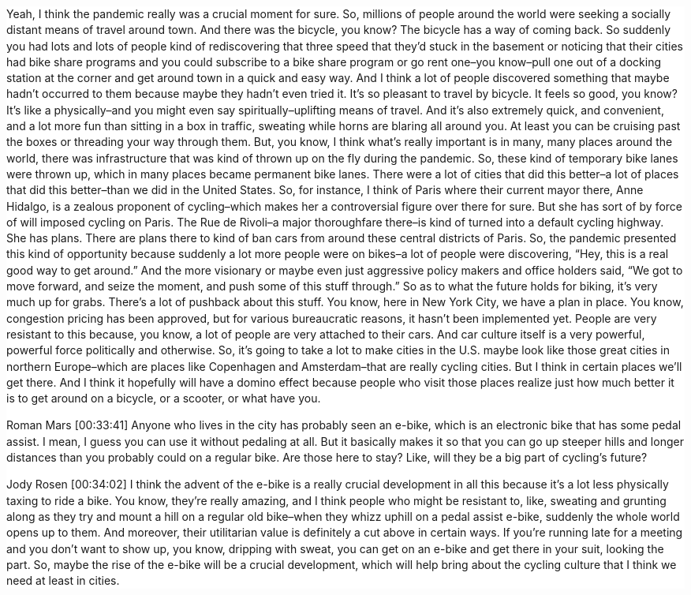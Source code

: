 Yeah, I think the pandemic really was a crucial moment for sure. So, millions of people around the world were seeking a socially distant means of travel around town. And there was the bicycle, you know? The bicycle has a way of coming back. So suddenly you had lots and lots of people kind of rediscovering that three speed that they’d stuck in the basement or noticing that their cities had bike share programs and you could subscribe to a bike share program or go rent one–you know–pull one out of a docking station at the corner and get around town in a quick and easy way. And I think a lot of people discovered something that maybe hadn’t occurred to them because maybe they hadn’t even tried it. It’s so pleasant to travel by bicycle. It feels so good, you know? It’s like a physically–and you might even say spiritually–uplifting means of travel. And it’s also extremely quick, and convenient, and a lot more fun than sitting in a box in traffic, sweating while horns are blaring all around you. At least you can be cruising past the boxes or threading your way through them. But, you know, I think what’s really important is in many, many places around the world, there was infrastructure that was kind of thrown up on the fly during the pandemic. So, these kind of temporary bike lanes were thrown up, which in many places became permanent bike lanes. There were a lot of cities that did this better–a lot of places that did this better–than we did in the United States. So, for instance, I think of Paris where their current mayor there, Anne Hidalgo, is a zealous proponent of cycling–which makes her a controversial figure over there for sure. But she has sort of by force of will imposed cycling on Paris. The Rue de Rivoli–a major thoroughfare there–is kind of turned into a default cycling highway. She has plans. There are plans there to kind of ban cars from around these central districts of Paris. So, the pandemic presented this kind of opportunity because suddenly a lot more people were on bikes–a lot of people were discovering, “Hey, this is a real good way to get around.” And the more visionary or maybe even just aggressive policy makers and office holders said, “We got to move forward, and seize the moment, and push some of this stuff through.” So as to what the future holds for biking, it’s very much up for grabs. There’s a lot of pushback about this stuff. You know, here in New York City, we have a plan in place. You know, congestion pricing has been approved, but for various bureaucratic reasons, it hasn’t been implemented yet. People are very resistant to this because, you know, a lot of people are very attached to their cars. And car culture itself is a very powerful, powerful force politically and otherwise. So, it’s going to take a lot to make cities in the U.S. maybe look like those great cities in northern Europe–which are places like Copenhagen and Amsterdam–that are really cycling cities. But I think in certain places we’ll get there. And I think it hopefully will have a domino effect because people who visit those places realize just how much better it is to get around on a bicycle, or a scooter, or what have you. 


Roman Mars 
[00:33:41] 
Anyone who lives in the city has probably seen an e-bike, which is an electronic bike that has some pedal assist. I mean, I guess you can use it without pedaling at all. But it basically makes it so that you can go up steeper hills and longer distances than you probably could on a regular bike. Are those here to stay? Like, will they be a big part of cycling’s future? 


Jody Rosen 
[00:34:02] 
I think the advent of the e-bike is a really crucial development in all this because it’s a lot less physically taxing to ride a bike. You know, they’re really amazing, and I think people who might be resistant to, like, sweating and grunting along as they try and mount a hill on a regular old bike–when they whizz uphill on a pedal assist e-bike, suddenly the whole world opens up to them. And moreover, their utilitarian value is definitely a cut above in certain ways. If you’re running late for a meeting and you don’t want to show up, you know, dripping with sweat, you can get on an e-bike and get there in your suit, looking the part. So, maybe the rise of the e-bike will be a crucial development, which will help bring about the cycling culture that I think we need at least in cities. 
